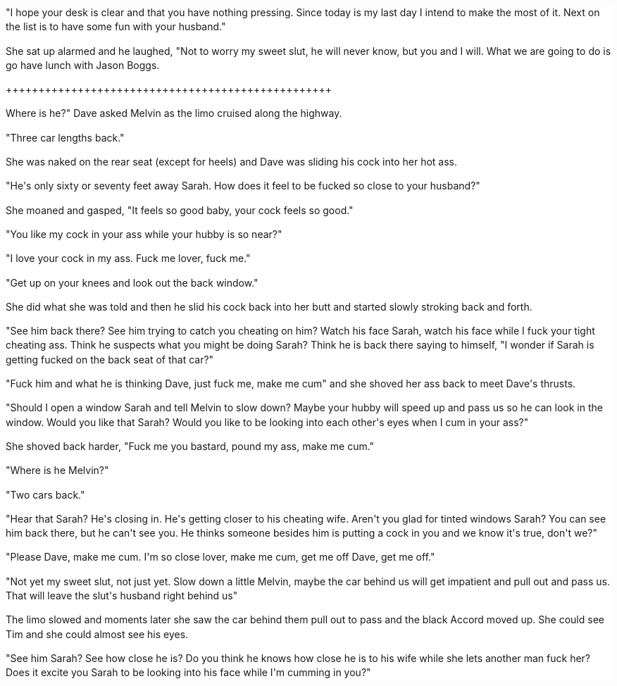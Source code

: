  "I hope your desk is clear and that you have nothing pressing. Since today is my last day I intend to make the most of it. Next on the list is to have some fun with your husband." 

 She sat up alarmed and he laughed, "Not to worry my sweet slut, he will never know, but you and I will. What we are going to do is go have lunch with Jason Boggs. 

 ++++++++++++++++++++++++++++++++++++++++++++++++++ 

 Where is he?" Dave asked Melvin as the limo cruised along the highway. 

 "Three car lengths back." 

 She was naked on the rear seat (except for heels) and Dave was sliding his cock into her hot ass. 

 "He's only sixty or seventy feet away Sarah. How does it feel to be fucked so close to your husband?" 

 She moaned and gasped, "It feels so good baby, your cock feels so good." 

 "You like my cock in your ass while your hubby is so near?" 

 "I love your cock in my ass. Fuck me lover, fuck me." 

 "Get up on your knees and look out the back window." 

 She did what she was told and then he slid his cock back into her butt and started slowly stroking back and forth. 

 "See him back there? See him trying to catch you cheating on him? Watch his face Sarah, watch his face while I fuck your tight cheating ass. Think he suspects what you might be doing Sarah? Think he is back there saying to himself, "I wonder if Sarah is getting fucked on the back seat of that car?" 

 "Fuck him and what he is thinking Dave, just fuck me, make me cum" and she shoved her ass back to meet Dave's thrusts. 

 "Should I open a window Sarah and tell Melvin to slow down? Maybe your hubby will speed up and pass us so he can look in the window. Would you like that Sarah? Would you like to be looking into each other's eyes when I cum in your ass?" 

 She shoved back harder, "Fuck me you bastard, pound my ass, make me cum." 

 "Where is he Melvin?" 

 "Two cars back." 

 "Hear that Sarah? He's closing in. He's getting closer to his cheating wife. Aren't you glad for tinted windows Sarah? You can see him back there, but he can't see you. He thinks someone besides him is putting a cock in you and we know it's true, don't we?" 

 "Please Dave, make me cum. I'm so close lover, make me cum, get me off Dave, get me off." 

 "Not yet my sweet slut, not just yet. Slow down a little Melvin, maybe the car behind us will get impatient and pull out and pass us. That will leave the slut's husband right behind us" 

 The limo slowed and moments later she saw the car behind them pull out to pass and the black Accord moved up. She could see Tim and she could almost see his eyes. 

 "See him Sarah? See how close he is? Do you think he knows how close he is to his wife while she lets another man fuck her? Does it excite you Sarah to be looking into his face while I'm cumming in you?" 
